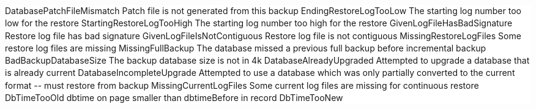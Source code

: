 <tr class="odd">
<td></td>
<td>DatabasePatchFileMismatch</td>
<td>Patch file is not generated from this backup</td>
</tr>
<tr class="even">
<td></td>
<td>EndingRestoreLogTooLow</td>
<td>The starting log number too low for the restore</td>
</tr>
<tr class="odd">
<td></td>
<td>StartingRestoreLogTooHigh</td>
<td>The starting log number too high for the restore</td>
</tr>
<tr class="even">
<td></td>
<td>GivenLogFileHasBadSignature</td>
<td>Restore log file has bad signature</td>
</tr>
<tr class="odd">
<td></td>
<td>GivenLogFileIsNotContiguous</td>
<td>Restore log file is not contiguous</td>
</tr>
<tr class="even">
<td></td>
<td>MissingRestoreLogFiles</td>
<td>Some restore log files are missing</td>
</tr>
<tr class="odd">
<td></td>
<td>MissingFullBackup</td>
<td>The database missed a previous full backup before incremental backup</td>
</tr>
<tr class="even">
<td></td>
<td>BadBackupDatabaseSize</td>
<td>The backup database size is not in 4k</td>
</tr>
<tr class="odd">
<td></td>
<td>DatabaseAlreadyUpgraded</td>
<td>Attempted to upgrade a database that is already current</td>
</tr>
<tr class="even">
<td></td>
<td>DatabaseIncompleteUpgrade</td>
<td>Attempted to use a database which was only partially converted to the current format -- must restore from backup</td>
</tr>
<tr class="odd">
<td></td>
<td>MissingCurrentLogFiles</td>
<td>Some current log files are missing for continuous restore</td>
</tr>
<tr class="even">
<td></td>
<td>DbTimeTooOld</td>
<td>dbtime on page smaller than dbtimeBefore in record</td>
</tr>
<tr class="odd">
<td></td>
<td>DbTimeTooNew</td>